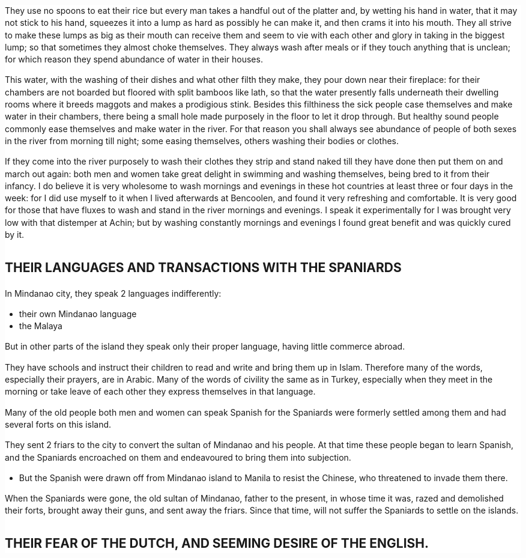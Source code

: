 They use no spoons to eat their rice but every man takes a handful out of the platter and, by wetting his hand in water, that it may not stick to his hand, squeezes it into a lump as hard as possibly he can make it, and then crams it into his mouth. They all strive to make these lumps as big as their mouth can receive them and seem to vie with each other and glory in taking in the biggest lump; so that sometimes they almost choke themselves. They always wash after meals or if they touch anything that is unclean; for which reason they spend abundance of water in their houses. 

This water, with the washing of their dishes and what other filth they make, they pour down near their fireplace: for their chambers are not boarded but floored with split bamboos like lath, so that the water presently falls underneath their dwelling rooms where it breeds maggots and makes a prodigious stink. Besides this filthiness the sick people case themselves and make water in their chambers, there being a small hole made purposely in the floor to let it drop through. But healthy sound people commonly ease themselves and make water in the river. For that reason you shall always see abundance of people of both sexes in the river from morning till night; some easing themselves, others washing their bodies or clothes. 

If they come into the river purposely to wash their clothes they strip and stand naked till they have done then put them on and march out again: both men and women take great delight in swimming and washing themselves, being bred to it from their infancy. I do believe it is very wholesome to wash mornings and evenings in these hot countries at least three or four days in the week: for I did use myself to it when I lived afterwards at Bencoolen, and found it very refreshing and comfortable. It is very good for those that have fluxes to wash and stand in the river mornings and evenings. I speak it experimentally for I was brought very low with that distemper at Achin; but by washing constantly mornings and evenings I found great benefit and was quickly cured by it.


## THEIR LANGUAGES AND TRANSACTIONS WITH THE SPANIARDS

In Mindanao city, they speak 2 languages indifferently:
- their own Mindanao language
- the Malaya

But in other parts of the island they speak only their proper language, having little commerce abroad. 

They have schools and instruct their children to read and write and bring them up in Islam. Therefore many of the words, especially their prayers, are in Arabic. Many of the words of civility the same as in Turkey, especially when they meet in the morning or take leave of each other they express themselves in that language.

Many of the old people both men and women can speak Spanish for the Spaniards were formerly settled among them and had several forts on this island. 

They sent 2 friars to the city to convert the sultan of Mindanao and his people. At that time these people began to learn Spanish, and the Spaniards encroached on them and endeavoured to bring them into subjection. 
- But the Spanish were drawn off from Mindanao island to Manila to resist the Chinese, who threatened to invade them there.


When the Spaniards were gone, the old sultan of Mindanao, father to the present, in whose time it was, razed and demolished their forts, brought away their guns, and sent away the friars. Since that time, will not suffer the Spaniards to settle on the islands.


## THEIR FEAR OF THE DUTCH, AND SEEMING DESIRE OF THE ENGLISH.
